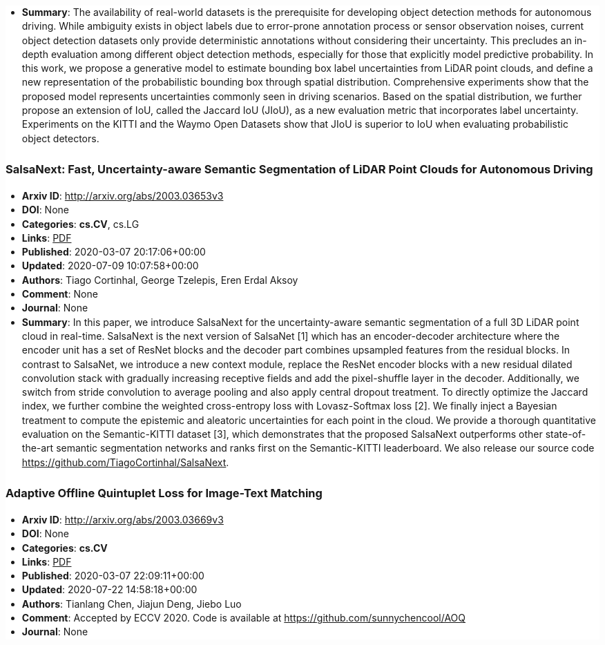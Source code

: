 - **Summary**: The availability of real-world datasets is the prerequisite for developing object detection methods for autonomous driving. While ambiguity exists in object labels due to error-prone annotation process or sensor observation noises, current object detection datasets only provide deterministic annotations without considering their uncertainty. This precludes an in-depth evaluation among different object detection methods, especially for those that explicitly model predictive probability. In this work, we propose a generative model to estimate bounding box label uncertainties from LiDAR point clouds, and define a new representation of the probabilistic bounding box through spatial distribution. Comprehensive experiments show that the proposed model represents uncertainties commonly seen in driving scenarios. Based on the spatial distribution, we further propose an extension of IoU, called the Jaccard IoU (JIoU), as a new evaluation metric that incorporates label uncertainty. Experiments on the KITTI and the Waymo Open Datasets show that JIoU is superior to IoU when evaluating probabilistic object detectors.



### SalsaNext: Fast, Uncertainty-aware Semantic Segmentation of LiDAR Point Clouds for Autonomous Driving
- **Arxiv ID**: http://arxiv.org/abs/2003.03653v3
- **DOI**: None
- **Categories**: **cs.CV**, cs.LG
- **Links**: [PDF](http://arxiv.org/pdf/2003.03653v3)
- **Published**: 2020-03-07 20:17:06+00:00
- **Updated**: 2020-07-09 10:07:58+00:00
- **Authors**: Tiago Cortinhal, George Tzelepis, Eren Erdal Aksoy
- **Comment**: None
- **Journal**: None
- **Summary**: In this paper, we introduce SalsaNext for the uncertainty-aware semantic segmentation of a full 3D LiDAR point cloud in real-time. SalsaNext is the next version of SalsaNet [1] which has an encoder-decoder architecture where the encoder unit has a set of ResNet blocks and the decoder part combines upsampled features from the residual blocks. In contrast to SalsaNet, we introduce a new context module, replace the ResNet encoder blocks with a new residual dilated convolution stack with gradually increasing receptive fields and add the pixel-shuffle layer in the decoder. Additionally, we switch from stride convolution to average pooling and also apply central dropout treatment. To directly optimize the Jaccard index, we further combine the weighted cross-entropy loss with Lovasz-Softmax loss [2]. We finally inject a Bayesian treatment to compute the epistemic and aleatoric uncertainties for each point in the cloud. We provide a thorough quantitative evaluation on the Semantic-KITTI dataset [3], which demonstrates that the proposed SalsaNext outperforms other state-of-the-art semantic segmentation networks and ranks first on the Semantic-KITTI leaderboard. We also release our source code https://github.com/TiagoCortinhal/SalsaNext.



### Adaptive Offline Quintuplet Loss for Image-Text Matching
- **Arxiv ID**: http://arxiv.org/abs/2003.03669v3
- **DOI**: None
- **Categories**: **cs.CV**
- **Links**: [PDF](http://arxiv.org/pdf/2003.03669v3)
- **Published**: 2020-03-07 22:09:11+00:00
- **Updated**: 2020-07-22 14:58:18+00:00
- **Authors**: Tianlang Chen, Jiajun Deng, Jiebo Luo
- **Comment**: Accepted by ECCV 2020. Code is available at
  https://github.com/sunnychencool/AOQ
- **Journal**: None